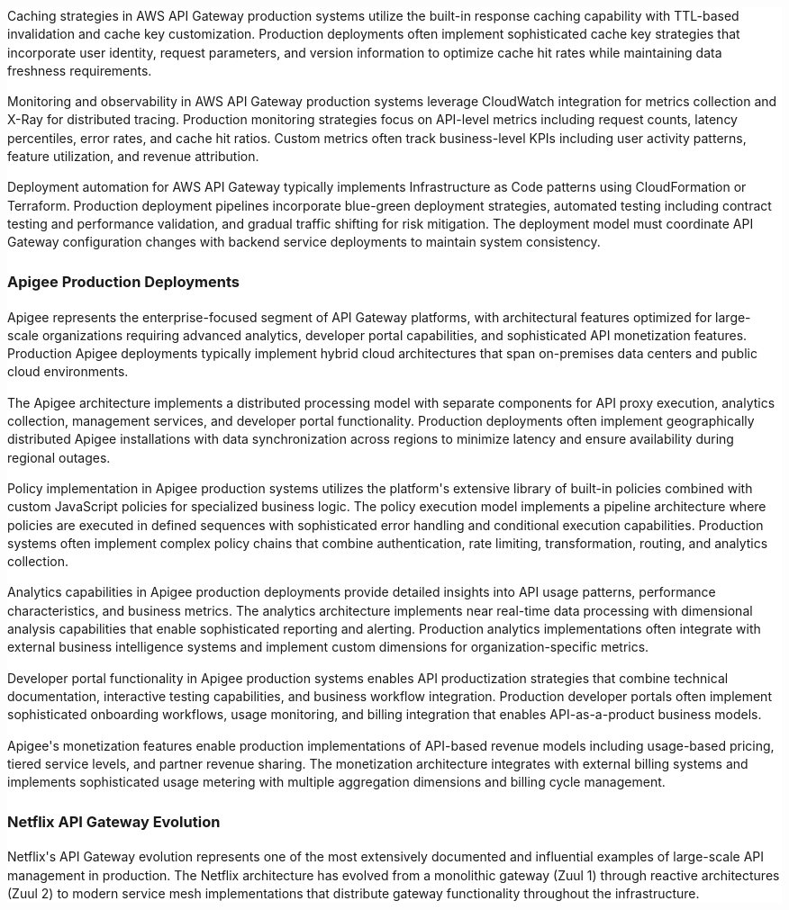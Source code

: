 Caching strategies in AWS API Gateway production systems utilize the built-in response caching capability with TTL-based invalidation and cache key customization. Production deployments often implement sophisticated cache key strategies that incorporate user identity, request parameters, and version information to optimize cache hit rates while maintaining data freshness requirements.

Monitoring and observability in AWS API Gateway production systems leverage CloudWatch integration for metrics collection and X-Ray for distributed tracing. Production monitoring strategies focus on API-level metrics including request counts, latency percentiles, error rates, and cache hit ratios. Custom metrics often track business-level KPIs including user activity patterns, feature utilization, and revenue attribution.

Deployment automation for AWS API Gateway typically implements Infrastructure as Code patterns using CloudFormation or Terraform. Production deployment pipelines incorporate blue-green deployment strategies, automated testing including contract testing and performance validation, and gradual traffic shifting for risk mitigation. The deployment model must coordinate API Gateway configuration changes with backend service deployments to maintain system consistency.

### Apigee Production Deployments

Apigee represents the enterprise-focused segment of API Gateway platforms, with architectural features optimized for large-scale organizations requiring advanced analytics, developer portal capabilities, and sophisticated API monetization features. Production Apigee deployments typically implement hybrid cloud architectures that span on-premises data centers and public cloud environments.

The Apigee architecture implements a distributed processing model with separate components for API proxy execution, analytics collection, management services, and developer portal functionality. Production deployments often implement geographically distributed Apigee installations with data synchronization across regions to minimize latency and ensure availability during regional outages.

Policy implementation in Apigee production systems utilizes the platform's extensive library of built-in policies combined with custom JavaScript policies for specialized business logic. The policy execution model implements a pipeline architecture where policies are executed in defined sequences with sophisticated error handling and conditional execution capabilities. Production systems often implement complex policy chains that combine authentication, rate limiting, transformation, routing, and analytics collection.

Analytics capabilities in Apigee production deployments provide detailed insights into API usage patterns, performance characteristics, and business metrics. The analytics architecture implements near real-time data processing with dimensional analysis capabilities that enable sophisticated reporting and alerting. Production analytics implementations often integrate with external business intelligence systems and implement custom dimensions for organization-specific metrics.

Developer portal functionality in Apigee production systems enables API productization strategies that combine technical documentation, interactive testing capabilities, and business workflow integration. Production developer portals often implement sophisticated onboarding workflows, usage monitoring, and billing integration that enables API-as-a-product business models.

Apigee's monetization features enable production implementations of API-based revenue models including usage-based pricing, tiered service levels, and partner revenue sharing. The monetization architecture integrates with external billing systems and implements sophisticated usage metering with multiple aggregation dimensions and billing cycle management.

### Netflix API Gateway Evolution

Netflix's API Gateway evolution represents one of the most extensively documented and influential examples of large-scale API management in production. The Netflix architecture has evolved from a monolithic gateway (Zuul 1) through reactive architectures (Zuul 2) to modern service mesh implementations that distribute gateway functionality throughout the infrastructure.

